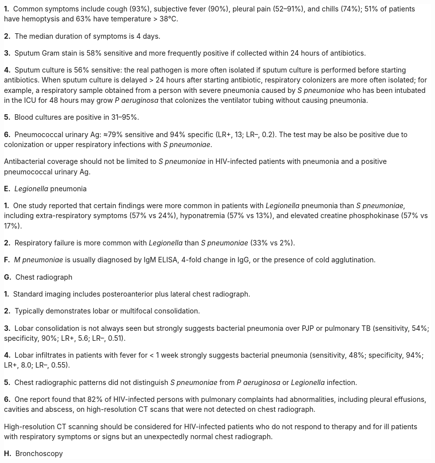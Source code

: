 **1.**  Common symptoms include cough (93%), subjective fever (90%), pleural pain (52–91%), and chills (74%); 51% of patients have hemoptysis and 63% have temperature > 38°C.

**2.**  The median duration of symptoms is 4 days.

**3.**  Sputum Gram stain is 58% sensitive and more frequently positive if collected within 24 hours of antibiotics.

**4.**  Sputum culture is 56% sensitive: the real pathogen is more often isolated if sputum culture is performed before starting antibiotics. When sputum culture is delayed > 24 hours after starting antibiotic, respiratory colonizers are more often isolated; for example, a respiratory sample obtained from a person with severe pneumonia caused by *S pneumoniae* who has been intubated in the ICU for 48 hours may grow *P aeruginosa* that colonizes the ventilator tubing without causing pneumonia.

**5.**  Blood cultures are positive in 31–95%.

**6.**  Pneumococcal urinary Ag: ≈79% sensitive and 94% specific (LR\+, 13; LR–, 0.2). The test may be also be positive due to colonization or upper respiratory infections with *S pneumoniae*.



Antibacterial coverage should not be limited to *S pneumoniae* in HIV-infected patients with pneumonia and a positive pneumococcal urinary Ag.

**E.**  *Legionella* pneumonia

**1.**  One study reported that certain findings were more common in patients with *Legionella* pneumonia than *S pneumoniae,* including extra-respiratory symptoms (57% vs 24%), hyponatremia (57% vs 13%), and elevated creatine phosphokinase (57% vs 17%).

**2.**  Respiratory failure is more common with *Legionella* than *S pneumoniae* (33% vs 2%).

**F.**  *M pneumoniae* is usually diagnosed by IgM ELISA, 4-fold change in IgG, or the presence of cold agglutination.

**G.**  Chest radiograph

**1.**  Standard imaging includes posteroanterior plus lateral chest radiograph.

**2.**  Typically demonstrates lobar or multifocal consolidation.

**3.**  Lobar consolidation is not always seen but strongly suggests bacterial pneumonia over PJP or pulmonary TB (sensitivity, 54%; specificity, 90%; LR\+, 5.6; LR–, 0.51).

**4.**  Lobar infiltrates in patients with fever for < 1 week strongly suggests bacterial pneumonia (sensitivity, 48%; specificity, 94%; LR\+, 8.0; LR–, 0.55).

**5.**  Chest radiographic patterns did not distinguish *S pneumoniae* from *P aeruginosa* or *Legionella* infection.

**6.**  One report found that 82% of HIV-infected persons with pulmonary complaints had abnormalities, including pleural effusions, cavities and abscess, on high-resolution CT scans that were not detected on chest radiograph.



High-resolution CT scanning should be considered for HIV-infected patients who do not respond to therapy and for ill patients with respiratory symptoms or signs but an unexpectedly normal chest radiograph.

**H.**  Bronchoscopy
